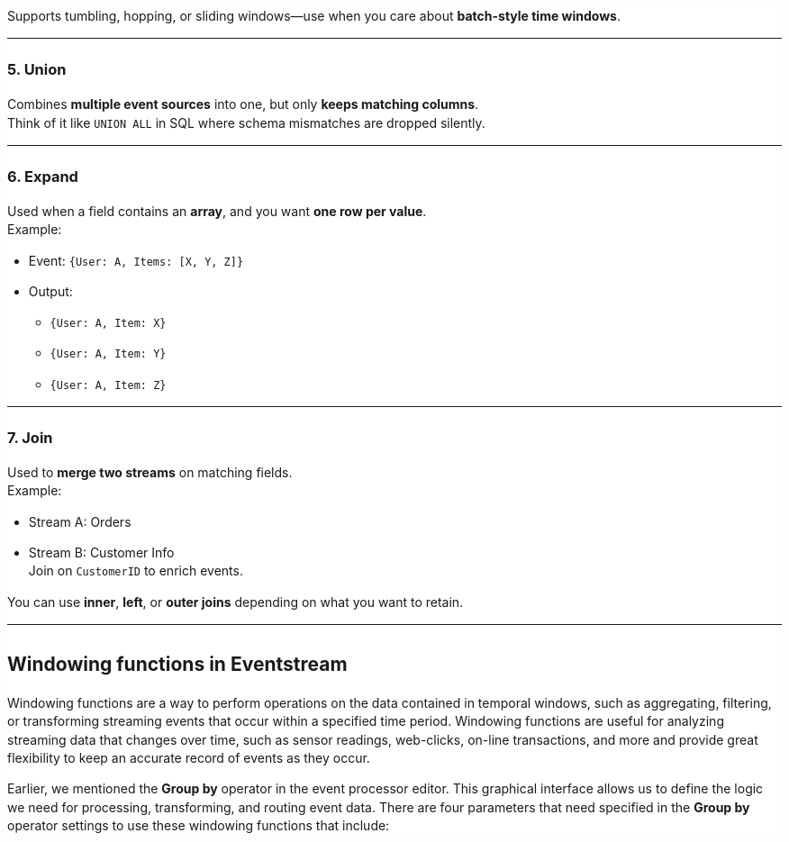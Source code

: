 
Supports tumbling, hopping, or sliding windows—use when you care about **batch-style time windows**.

---

### 5. **Union**

Combines **multiple event sources** into one, but only **keeps matching columns**.  
Think of it like `UNION ALL` in SQL where schema mismatches are dropped silently.

---

### 6. **Expand**

Used when a field contains an **array**, and you want **one row per value**.  
Example:

- Event: `{User: A, Items: [X, Y, Z]}`
    
- Output:
    
    - `{User: A, Item: X}`
        
    - `{User: A, Item: Y}`
        
    - `{User: A, Item: Z}`
        

---

### 7. **Join**

Used to **merge two streams** on matching fields.  
Example:

- Stream A: Orders
    
- Stream B: Customer Info  
    Join on `CustomerID` to enrich events.
    

You can use **inner**, **left**, or **outer joins** depending on what you want to retain.

---

## Windowing functions in Eventstream

Windowing functions are a way to perform operations on the data contained in temporal windows, such as aggregating, filtering, or transforming streaming events that occur within a specified time period. Windowing functions are useful for analyzing streaming data that changes over time, such as sensor readings, web-clicks, on-line transactions, and more and provide great flexibility to keep an accurate record of events as they occur.

Earlier, we mentioned the **Group by** operator in the event processor editor. This graphical interface allows us to define the logic we need for processing, transforming, and routing event data. There are four parameters that need specified in the **Group by** operator settings to use these windowing functions that include:
